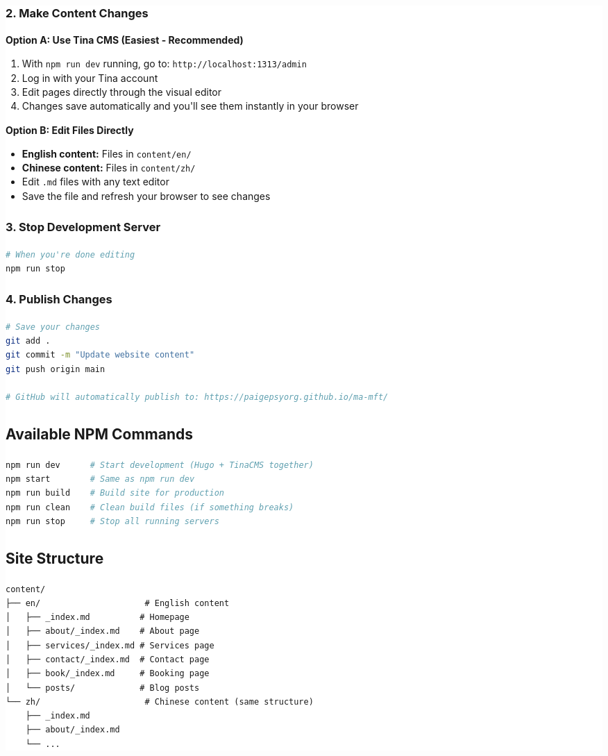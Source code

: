 ### 2. Make Content Changes

**Option A: Use Tina CMS (Easiest - Recommended)**
1. With `npm run dev` running, go to: `http://localhost:1313/admin`
2. Log in with your Tina account
3. Edit pages directly through the visual editor
4. Changes save automatically and you'll see them instantly in your browser

**Option B: Edit Files Directly**
- **English content:** Files in `content/en/`
- **Chinese content:** Files in `content/zh/`
- Edit `.md` files with any text editor
- Save the file and refresh your browser to see changes

### 3. Stop Development Server
```bash
# When you're done editing
npm run stop
```

### 4. Publish Changes
```bash
# Save your changes
git add .
git commit -m "Update website content"
git push origin main

# GitHub will automatically publish to: https://paigepsyorg.github.io/ma-mft/
```

## Available NPM Commands

```bash
npm run dev      # Start development (Hugo + TinaCMS together)
npm start        # Same as npm run dev
npm run build    # Build site for production
npm run clean    # Clean build files (if something breaks)
npm run stop     # Stop all running servers
```

## Site Structure

```
content/
├── en/                     # English content
│   ├── _index.md          # Homepage
│   ├── about/_index.md    # About page
│   ├── services/_index.md # Services page
│   ├── contact/_index.md  # Contact page
│   ├── book/_index.md     # Booking page
│   └── posts/             # Blog posts
└── zh/                     # Chinese content (same structure)
    ├── _index.md
    ├── about/_index.md
    └── ...
```
